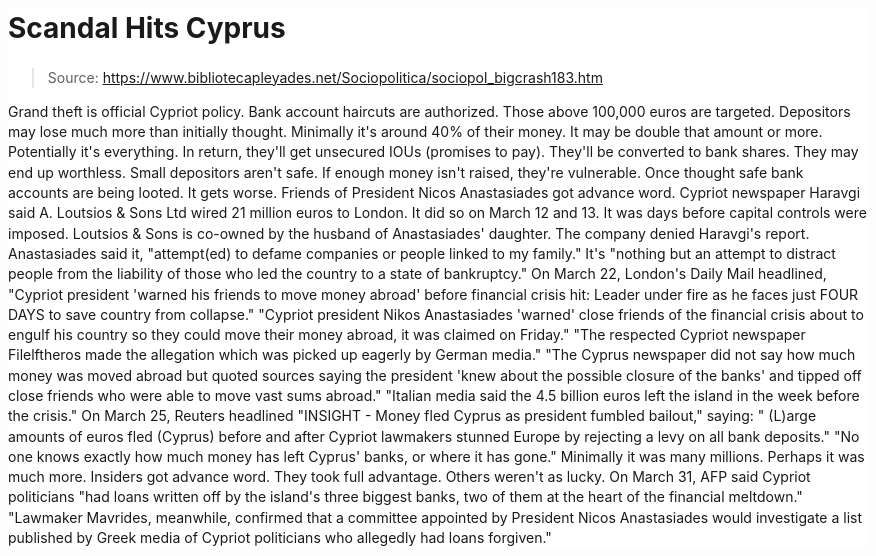 # Scandal Hits Cyprus

> Source: https://www.bibliotecapleyades.net/Sociopolitica/sociopol_bigcrash183.htm

Grand theft is official Cypriot policy.
Bank account
haircuts are authorized. Those above 100,000 euros are targeted.
Depositors may lose much more than initially thought.
Minimally it's around 40% of their money. It may be double that amount
or more. Potentially it's everything.
In return, they'll get unsecured IOUs (promises to pay).
They'll be converted to bank shares. They may end up worthless.
Small depositors aren't safe. If enough money isn't
raised, they're vulnerable. Once thought safe bank accounts are being
looted. It gets worse. Friends of President Nicos Anastasiades got
advance word. Cypriot newspaper
Haravgi said A. Loutsios & Sons Ltd wired 21 million euros to London.
It
did so on March 12 and 13. It was days before capital controls were
imposed.
Loutsios & Sons is co-owned by the husband of
Anastasiades' daughter. The company denied Haravgi's report.
Anastasiades said it,
"attempt(ed) to defame companies or people linked
to my family."
It's "nothing but an attempt to distract people from the
liability of those who led the country to a state of bankruptcy."
On March 22, London's
Daily Mail headlined,
"Cypriot
president 'warned his friends to move money abroad' before financial
crisis hit: Leader under fire as he faces just FOUR DAYS to save country
from collapse."
"Cypriot president Nikos Anastasiades 'warned' close
friends of the financial crisis about to engulf his country so they
could move their money abroad, it was claimed on Friday."
"The respected Cypriot newspaper Filelftheros made the
allegation which was picked up eagerly by German media."
"The Cyprus newspaper did not say how much money was
moved abroad but quoted sources saying the president 'knew about the
possible closure of the banks' and tipped off close friends who were
able to move vast sums abroad."
"Italian media said the 4.5 billion euros left the island
in the week before the crisis."
On March 25,
Reuters headlined "INSIGHT -
Money fled Cyprus as president fumbled bailout," saying:
"
(L)arge amounts of euros fled (Cyprus) before and
after Cypriot lawmakers stunned Europe by rejecting a levy on all bank
deposits."
"No one knows exactly how much money has left Cyprus'
banks, or where it has gone." Minimally it was many millions. Perhaps it
was much more. Insiders got advance word. They took full advantage.
Others weren't as lucky.
On March 31,
AFP
said Cypriot politicians "had loans written off by the island's three
biggest banks, two of them at the heart of the financial meltdown."
"Lawmaker Mavrides, meanwhile, confirmed that a committee
appointed by President Nicos Anastasiades would investigate a list
published by Greek media of Cypriot politicians who allegedly had loans
forgiven."